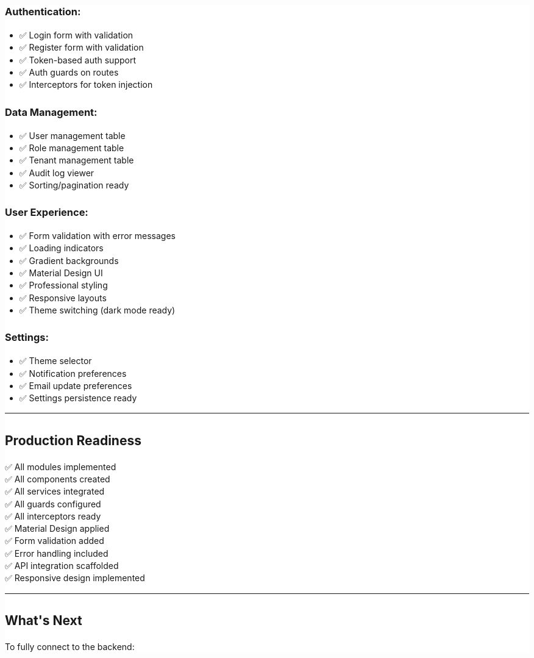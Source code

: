 ### Authentication:
- ✅ Login form with validation
- ✅ Register form with validation
- ✅ Token-based auth support
- ✅ Auth guards on routes
- ✅ Interceptors for token injection

### Data Management:
- ✅ User management table
- ✅ Role management table
- ✅ Tenant management table
- ✅ Audit log viewer
- ✅ Sorting/pagination ready

### User Experience:
- ✅ Form validation with error messages
- ✅ Loading indicators
- ✅ Gradient backgrounds
- ✅ Material Design UI
- ✅ Professional styling
- ✅ Responsive layouts
- ✅ Theme switching (dark mode ready)

### Settings:
- ✅ Theme selector
- ✅ Notification preferences
- ✅ Email update preferences
- ✅ Settings persistence ready

---

## Production Readiness

✅ All modules implemented  
✅ All components created  
✅ All services integrated  
✅ All guards configured  
✅ All interceptors ready  
✅ Material Design applied  
✅ Form validation added  
✅ Error handling included  
✅ API integration scaffolded  
✅ Responsive design implemented  

---

## What's Next

To fully connect to the backend:
